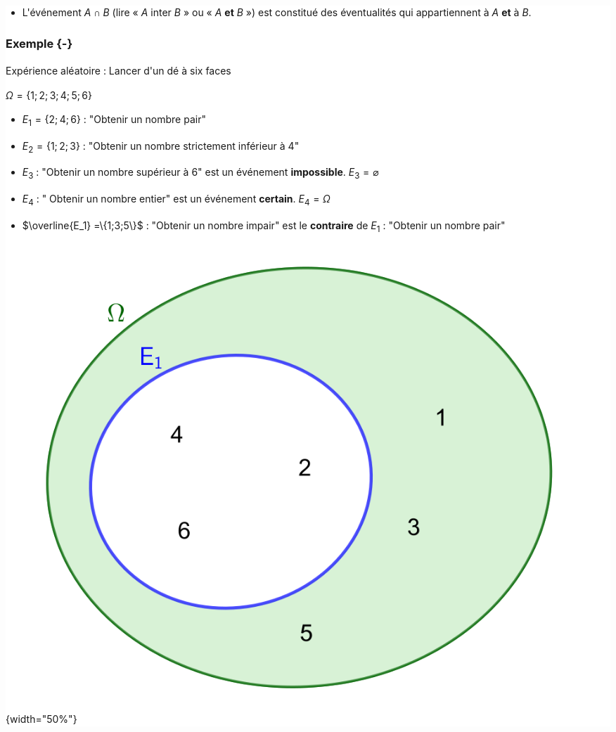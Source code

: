 - L'événement $A \cap B$ (lire « $A$ inter $B$ » ou « $A$ **et** $B$ ») est constitué des éventualités qui appartiennent à $A$ __et__ à $B$.

### Exemple {-}

Expérience aléatoire : Lancer d'un dé à six faces

$\Omega =\left\{1;2;3;4;5;6\right\}$

- $E_1 = \{2;4;6\}$ : "Obtenir un nombre pair"

- $E_2 = \{1;2;3\}$ : "Obtenir un nombre strictement inférieur à 4"

- $E_3$ : "Obtenir un nombre supérieur à 6" est un événement **impossible**. $E_3=\varnothing$

- $E_4$ : " Obtenir un nombre entier" est un événement **certain**. $E_4 = \Omega$

- $\overline{E_1} =\{1;3;5\}$ : "Obtenir un nombre impair" est le **contraire** de $E_1$ : "Obtenir un nombre pair" 

![](media/Venn-complementaire.svg){width="50%"}
